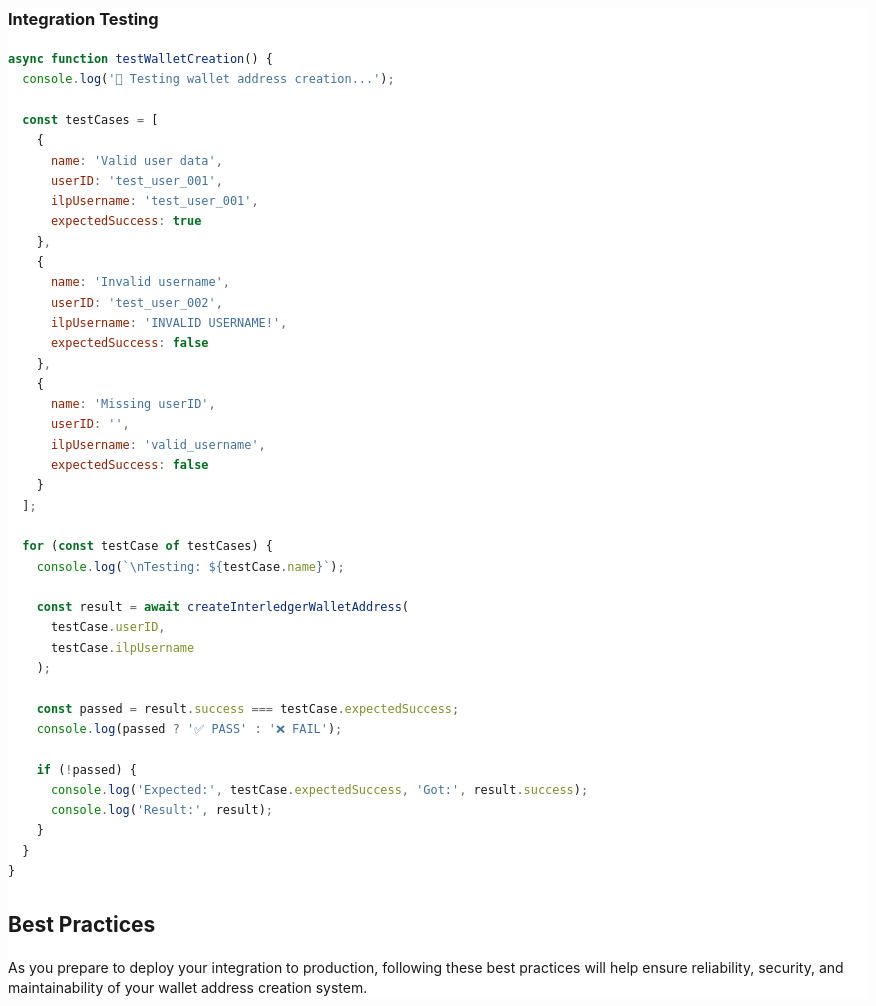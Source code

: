 ```javascript
```

### Integration Testing

```javascript
async function testWalletCreation() {
  console.log('🧪 Testing wallet address creation...');
  
  const testCases = [
    {
      name: 'Valid user data',
      userID: 'test_user_001',
      ilpUsername: 'test_user_001',
      expectedSuccess: true
    },
    {
      name: 'Invalid username',
      userID: 'test_user_002',
      ilpUsername: 'INVALID USERNAME!',
      expectedSuccess: false
    },
    {
      name: 'Missing userID',
      userID: '',
      ilpUsername: 'valid_username',
      expectedSuccess: false
    }
  ];
  
  for (const testCase of testCases) {
    console.log(`\nTesting: ${testCase.name}`);
    
    const result = await createInterledgerWalletAddress(
      testCase.userID, 
      testCase.ilpUsername
    );
    
    const passed = result.success === testCase.expectedSuccess;
    console.log(passed ? '✅ PASS' : '❌ FAIL');
    
    if (!passed) {
      console.log('Expected:', testCase.expectedSuccess, 'Got:', result.success);
      console.log('Result:', result);
    }
  }
}
```

## Best Practices

As you prepare to deploy your integration to production, following these best practices will help ensure reliability, security, and maintainability of your wallet address creation system.

